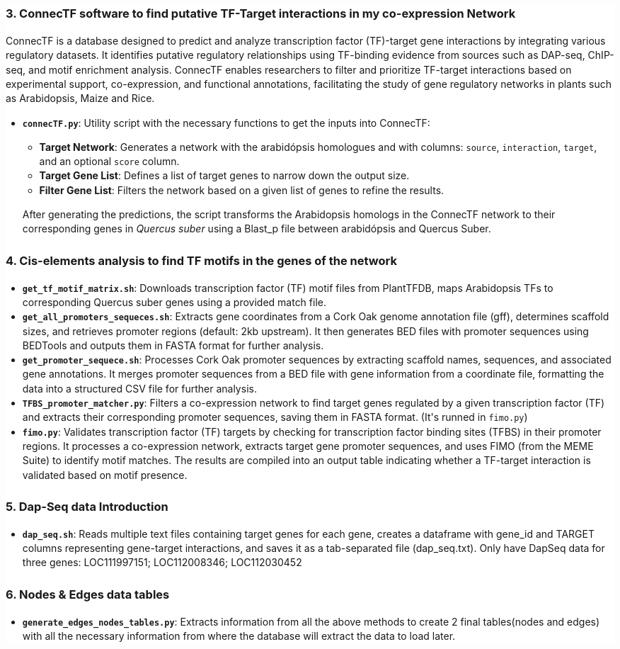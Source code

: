 

### 3. ConnecTF software to find putative TF-Target interactions in my co-expression Network
ConnecTF is a database designed to predict and analyze transcription factor (TF)-target gene interactions by integrating various regulatory datasets. It identifies putative regulatory relationships using TF-binding evidence from sources such as DAP-seq, ChIP-seq, and motif enrichment analysis. ConnecTF enables researchers to filter and prioritize TF-target interactions based on experimental support, co-expression, and functional annotations, facilitating the study of gene regulatory networks in plants such as Arabidopsis, Maize and Rice.

- **`connecTF.py`**: Utility script with the necessary functions to get the inputs into ConnecTF:
  - **Target Network**: Generates a network with the arabidópsis homologues and with columns: `source`, `interaction`, `target`, and an optional `score` column.
  - **Target Gene List**: Defines a list of target genes to narrow down the output size.
  - **Filter Gene List**: Filters the network based on a given list of genes to refine the results.
  
  After generating the predictions, the script transforms the Arabidopsis homologs in the ConnecTF network to their corresponding genes in *Quercus suber* using a Blast_p file between arabidópsis and Quercus Suber.

### 4. Cis-elements analysis to find TF motifs in the genes of the network

- **`get_tf_motif_matrix.sh`**: Downloads transcription factor (TF) motif files from PlantTFDB, maps Arabidopsis TFs to corresponding Quercus suber genes using a provided match file.
- **`get_all_promoters_sequeces.sh`**: Extracts gene coordinates from a Cork Oak genome annotation file (gff), determines scaffold sizes, and retrieves promoter regions (default: 2kb upstream). It then generates BED files with promoter sequences using BEDTools and outputs them in FASTA format for further analysis.
- **`get_promoter_sequece.sh`**: Processes Cork Oak promoter sequences by extracting scaffold names, sequences, and associated gene annotations. It merges promoter sequences from a BED file with gene information from a coordinate file, formatting the data into a structured CSV file for further analysis.
- **`TFBS_promoter_matcher.py`**: Filters a co-expression network to find target genes regulated by a given transcription factor (TF) and extracts their corresponding promoter sequences, saving them in FASTA format. (It's runned in `fimo.py`)
- **`fimo.py`**: Validates transcription factor (TF) targets by checking for transcription factor binding sites (TFBS) in their promoter regions. It processes a co-expression network, extracts target gene promoter sequences, and uses FIMO (from the MEME Suite) to identify motif matches. The results are compiled into an output table indicating whether a TF-target interaction is validated based on motif presence.

### 5. Dap-Seq data Introduction
- **`dap_seq.sh`**: Reads multiple text files containing target genes for each gene, creates a dataframe with gene_id and TARGET columns representing gene-target interactions, and saves it as a tab-separated file (dap_seq.txt). Only have DapSeq data for three genes: LOC111997151; LOC112008346; LOC112030452

### 6. Nodes & Edges data tables
- **`generate_edges_nodes_tables.py`**: Extracts information from all the above methods to create 2 final tables(nodes and edges) with all the necessary information from where the database will extract the data to load later.
